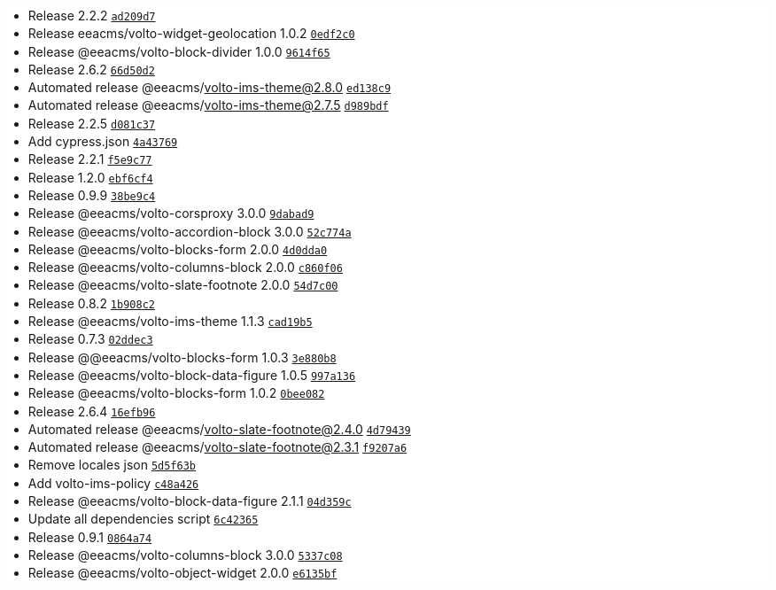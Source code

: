 - Release 2.2.2 [`ad209d7`](https://github.com/valentinab25/ims-frontend/commit/ad209d75c29854d0f81c130b6aac4a4ddd5a684f)
- Release eeacms/volto-widget-geolocation 1.0.2 [`0edf2c0`](https://github.com/valentinab25/ims-frontend/commit/0edf2c07054627cf41fc936545a1492d48ebf6ec)
- Release @eeacms/volto-block-divider 1.0.0 [`9614f65`](https://github.com/valentinab25/ims-frontend/commit/9614f657eddb6fa2505ef71e33feed6cd13091ee)
- Release 2.6.2 [`66d50d2`](https://github.com/valentinab25/ims-frontend/commit/66d50d2b79235636825a2136c0c09e0674fae009)
- Automated release @eeacms/volto-ims-theme@2.8.0 [`ed138c9`](https://github.com/valentinab25/ims-frontend/commit/ed138c94212d5733c0a3ee44657f7502aeb5be80)
- Automated release @eeacms/volto-ims-theme@2.7.5 [`d989bdf`](https://github.com/valentinab25/ims-frontend/commit/d989bdf579d711661c9c401ca60ba38e22b97eb7)
- Release 2.2.5 [`d081c37`](https://github.com/valentinab25/ims-frontend/commit/d081c37acb05292398e1b054d4fa5840de036737)
- Add cypress.json [`4a43769`](https://github.com/valentinab25/ims-frontend/commit/4a437699b663caf666e95c896741f0950e59a086)
- Release 2.2.1 [`f5e9c77`](https://github.com/valentinab25/ims-frontend/commit/f5e9c7776546957d2a0b8c004a10795bf22c7833)
- Release 1.2.0 [`ebf6cf4`](https://github.com/valentinab25/ims-frontend/commit/ebf6cf4deef470d9dba2a14ed84022ce0f1baf0e)
- Release 0.9.9 [`38be9c4`](https://github.com/valentinab25/ims-frontend/commit/38be9c42369e1ba2e3a44561c12e83766e722748)
- Release @eeacms/volto-corsproxy 3.0.0 [`9dabad9`](https://github.com/valentinab25/ims-frontend/commit/9dabad960665cecb4d509747bd0ac49cbdc3044d)
- Release @eeacms/volto-accordion-block 3.0.0 [`52c774a`](https://github.com/valentinab25/ims-frontend/commit/52c774a83929adac2f359fc7dd026af86ce04ecd)
- Release @eeacms/volto-blocks-form 2.0.0 [`4d0dda0`](https://github.com/valentinab25/ims-frontend/commit/4d0dda088dc7f72055782b516a50ce3ffaab8cb2)
- Release @eeacms/volto-columns-block 2.0.0 [`c860f06`](https://github.com/valentinab25/ims-frontend/commit/c860f063353c63b12dd2dcd83f50702b701b6359)
- Release @eeacms/volto-slate-footnote 2.0.0 [`54d7c00`](https://github.com/valentinab25/ims-frontend/commit/54d7c0039f29633732dc0f8d71727838ef186f98)
- Release 0.8.2 [`1b908c2`](https://github.com/valentinab25/ims-frontend/commit/1b908c2d7379d9c49656ccb48fe84ce1a8bc4e4e)
- Release @eeacms/volto-ims-theme 1.1.3 [`cad19b5`](https://github.com/valentinab25/ims-frontend/commit/cad19b51694afc6b3669e21c39fa66f30f8e53d8)
- Release 0.7.3 [`02ddec3`](https://github.com/valentinab25/ims-frontend/commit/02ddec3646624ce3cd2dad6bc2b277b07632d4e8)
- Release @@eeacms/volto-blocks-form 1.0.3 [`3e880b8`](https://github.com/valentinab25/ims-frontend/commit/3e880b8f7069246868723e6b5f963d1a6edd9f40)
- Release @eeacms/volto-block-data-figure 1.0.5 [`997a136`](https://github.com/valentinab25/ims-frontend/commit/997a1367f119feef9c5fcdbed33e7a04e005f4b5)
- Release @eeacms/volto-blocks-form 1.0.2 [`0bee082`](https://github.com/valentinab25/ims-frontend/commit/0bee082d244d342718c3d3a1203fbb8399b15c20)
- Release 2.6.4 [`16efb96`](https://github.com/valentinab25/ims-frontend/commit/16efb9661ce3b1bd6e9988e465229f235aa0ace3)
- Automated release @eeacms/volto-slate-footnote@2.4.0 [`4d79439`](https://github.com/valentinab25/ims-frontend/commit/4d7943949406e6692bba4ae178046de6925217b5)
- Automated release @eeacms/volto-slate-footnote@2.3.1 [`f9207a6`](https://github.com/valentinab25/ims-frontend/commit/f9207a65406919858fdbd031b553baa01206d3fc)
- Remove locales json [`5d5f63b`](https://github.com/valentinab25/ims-frontend/commit/5d5f63b612a9bd4fa2f389cfa8812c678d2e5d4e)
- Add volto-ims-policy [`c48a426`](https://github.com/valentinab25/ims-frontend/commit/c48a4269be041d2e705681abd828f72ad549f116)
- Release @eeacms/volto-block-data-figure 2.1.1 [`04d359c`](https://github.com/valentinab25/ims-frontend/commit/04d359c2fc3569f2f4e9ec45cf6e9c48a3982f6c)
- Update all dependencies script [`6c42365`](https://github.com/valentinab25/ims-frontend/commit/6c42365cadb7bbbef6a380a6beb475cc7c8911f2)
- Release 0.9.1 [`0864a74`](https://github.com/valentinab25/ims-frontend/commit/0864a74714d4bd0050389c5b936532befe87c77a)
- Release @eeacms/volto-columns-block 3.0.0 [`5337c08`](https://github.com/valentinab25/ims-frontend/commit/5337c08814b88bc129b18055a06065ab54dbd7fd)
- Release @eeacms/volto-object-widget 2.0.0 [`e6135bf`](https://github.com/valentinab25/ims-frontend/commit/e6135bfa0bc571a5d9a81fab9e842829b367866b)